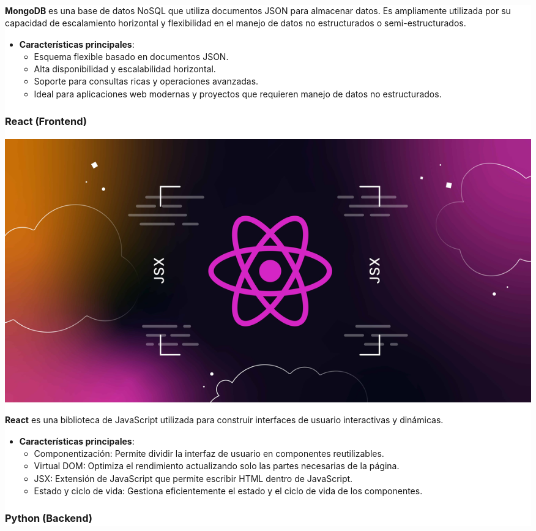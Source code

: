 **MongoDB** es una base de datos NoSQL que utiliza documentos JSON para almacenar datos. Es ampliamente utilizada por su capacidad de escalamiento horizontal y flexibilidad en el manejo de datos no estructurados o semi-estructurados.

- **Características principales**:
  - Esquema flexible basado en documentos JSON.
  - Alta disponibilidad y escalabilidad horizontal.
  - Soporte para consultas ricas y operaciones avanzadas.
  - Ideal para aplicaciones web modernas y proyectos que requieren manejo de datos no estructurados.

### React (Frontend)

![](imagenes/react.jpg)

**React** es una biblioteca de JavaScript utilizada para construir interfaces de usuario interactivas y dinámicas.

- **Características principales**:
  - Componentización: Permite dividir la interfaz de usuario en componentes reutilizables.
  - Virtual DOM: Optimiza el rendimiento actualizando solo las partes necesarias de la página.
  - JSX: Extensión de JavaScript que permite escribir HTML dentro de JavaScript.
  - Estado y ciclo de vida: Gestiona eficientemente el estado y el ciclo de vida de los componentes.

### Python (Backend)
